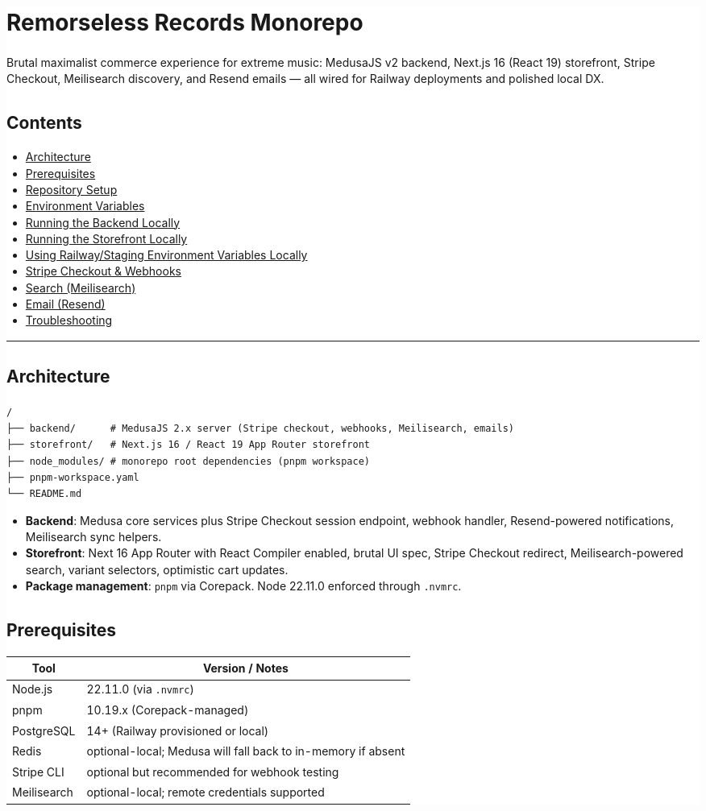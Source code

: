 # Remorseless Records Monorepo

Brutal maximalist commerce experience for extreme music: MedusaJS v2 backend, Next.js 16 (React 19) storefront, Stripe Checkout, Meilisearch discovery, and Resend emails — all wired for Railway deployments and polished local DX.

## Contents

- [Architecture](#architecture)
- [Prerequisites](#prerequisites)
- [Repository Setup](#repository-setup)
- [Environment Variables](#environment-variables)
- [Running the Backend Locally](#running-the-backend-locally)
- [Running the Storefront Locally](#running-the-storefront-locally)
- [Using Railway/Staging Environment Variables Locally](#using-railwaystaging-environment-variables-locally)
- [Stripe Checkout & Webhooks](#stripe-checkout--webhooks)
- [Search (Meilisearch)](#search-meilisearch)
- [Email (Resend)](#email-resend)
- [Troubleshooting](#troubleshooting)

---

## Architecture

```
/
├── backend/      # MedusaJS 2.x server (Stripe checkout, webhooks, Meilisearch, emails)
├── storefront/   # Next.js 16 / React 19 App Router storefront
├── node_modules/ # monorepo root dependencies (pnpm workspace)
├── pnpm-workspace.yaml
└── README.md
```

- **Backend**: Medusa core services plus Stripe Checkout session endpoint, webhook handler, Resend-powered notifications, Meilisearch sync helpers.
- **Storefront**: Next 16 App Router with React Compiler enabled, brutal UI spec, Stripe Checkout redirect, Meilisearch-powered search, variant selectors, optimistic cart updates.
- **Package management**: `pnpm` via Corepack. Node 22.11.0 enforced through `.nvmrc`.

## Prerequisites

| Tool        | Version / Notes                                              |
|-------------|--------------------------------------------------------------|
| Node.js     | 22.11.0 (via `.nvmrc`)                                       |
| pnpm        | 10.19.x (Corepack-managed)                                   |
| PostgreSQL  | 14+ (Railway provisioned or local)                           |
| Redis       | optional-local; Medusa will fall back to in-memory if absent |
| Stripe CLI  | optional but recommended for webhook testing                 |
| Meilisearch | optional-local; remote credentials supported                 |
